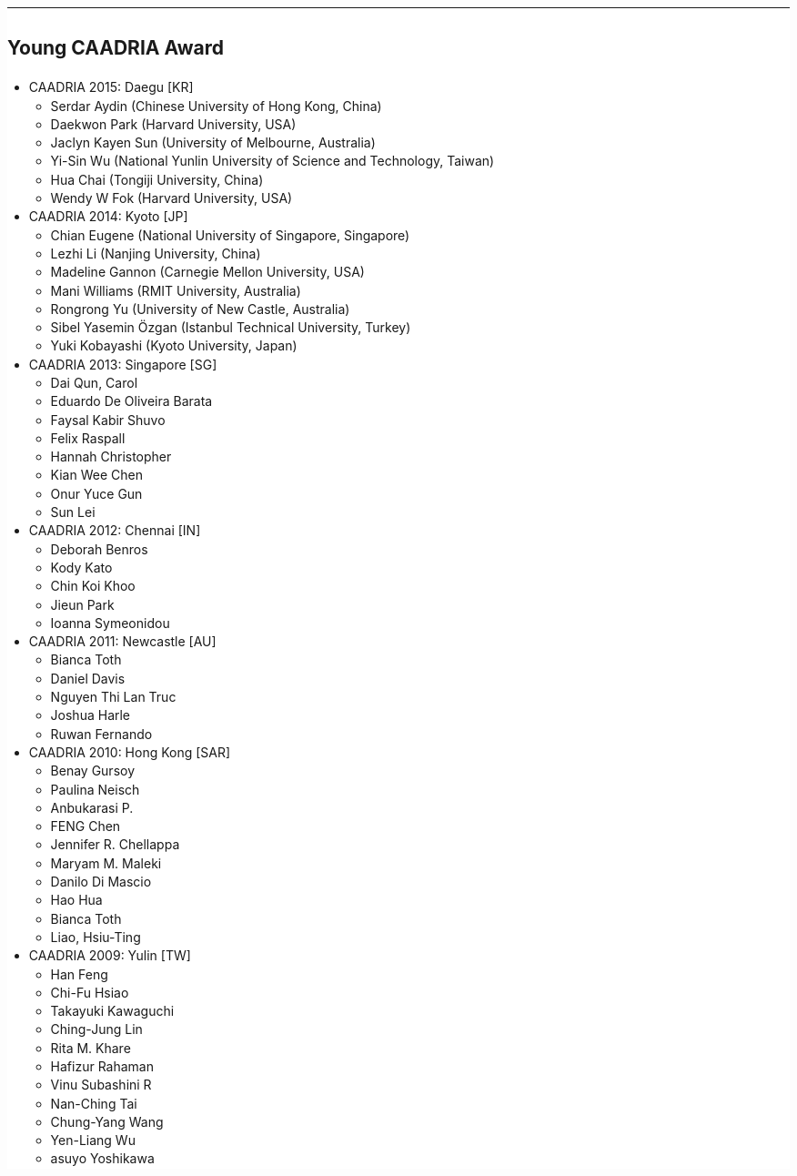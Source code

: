 ----

## Young CAADRIA Award

* CAADRIA 2015: Daegu [KR]
  * Serdar Aydin (Chinese University of Hong Kong, China)
  * Daekwon Park (Harvard University, USA)
  * Jaclyn Kayen Sun (University of Melbourne, Australia)
  * Yi-Sin Wu (National Yunlin University of Science and Technology, Taiwan)
  * Hua Chai (Tongiji University, China)
  * Wendy W Fok (Harvard University, USA)
* CAADRIA 2014: Kyoto [JP]
  * Chian Eugene (National University of Singapore, Singapore)
  * Lezhi Li (Nanjing University, China)
  * Madeline Gannon (Carnegie Mellon University, USA)
  * Mani Williams (RMIT University, Australia)
  * Rongrong Yu (University of New Castle, Australia)
  * Sibel Yasemin Özgan (Istanbul Technical University, Turkey)
  * Yuki Kobayashi (Kyoto University, Japan)
* CAADRIA 2013: Singapore [SG]
  * Dai Qun, Carol
  * Eduardo De Oliveira Barata
  * Faysal Kabir Shuvo
  * Felix Raspall
  * Hannah Christopher
  * Kian Wee Chen
  * Onur Yuce Gun
  * Sun Lei
* CAADRIA 2012: Chennai [IN]
  * Deborah Benros
  * Kody Kato
  * Chin Koi Khoo
  * Jieun Park
  * Ioanna Symeonidou
* CAADRIA 2011: Newcastle [AU]
  * Bianca Toth
  * Daniel Davis
  * Nguyen Thi Lan Truc
  * Joshua Harle
  * Ruwan Fernando
* CAADRIA 2010: Hong Kong [SAR] 
  * Benay Gursoy
  * Paulina Neisch
  * Anbukarasi P.
  * FENG Chen
  * Jennifer R. Chellappa
  * Maryam M. Maleki
  * Danilo Di Mascio
  * Hao Hua
  * Bianca Toth
  * Liao, Hsiu-Ting 
* CAADRIA 2009: Yulin [TW]
  * Han Feng
  * Chi-Fu Hsiao
  * Takayuki Kawaguchi
  * Ching-Jung Lin
  * Rita M. Khare
  * Hafizur Rahaman
  * Vinu Subashini R
  * Nan-Ching Tai
  * Chung-Yang Wang
  * Yen-Liang Wu
  * asuyo Yoshikawa